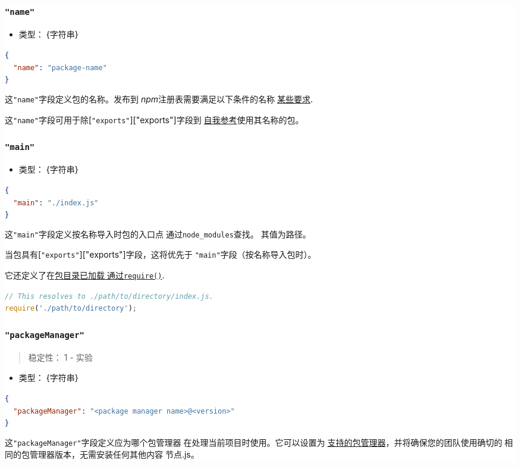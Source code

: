 ### `"name"`



*   类型： {字符串}

```json
{
  "name": "package-name"
}
```

这`"name"`字段定义包的名称。发布到
*npm*注册表需要满足以下条件的名称
[某些要求](https://docs.npmjs.com/files/package.json#name).

这`"name"`字段可用于除[`"exports"`]["exports"]字段到
[自我参考][self-reference]使用其名称的包。

### `"main"`



*   类型： {字符串}

```json
{
  "main": "./index.js"
}
```

这`"main"`字段定义按名称导入时包的入口点
通过`node_modules`查找。 其值为路径。

当包具有[`"exports"`]["exports"]字段，这将优先于
`"main"`字段（按名称导入包时）。

它还定义了在[包目录已加载
通过`require()`](modules.md#folders-as-modules).

```cjs
// This resolves to ./path/to/directory/index.js.
require('./path/to/directory');
```

### `"packageManager"`



> 稳定性： 1 - 实验

*   类型： {字符串}

```json
{
  "packageManager": "<package manager name>@<version>"
}
```

这`"packageManager"`字段定义应为哪个包管理器
在处理当前项目时使用。它可以设置为
[支持的包管理器][supported package managers]，并将确保您的团队使用确切的
相同的包管理器版本，无需安装任何其他内容
节点.js。


[Babel]: https://babeljs.io/
[CommonJS]: modules.md
[Conditional exports]: #conditional-exports
[Corepack]: corepack.md
[ES module]: esm.md
[ES modules]: esm.md
[Node.js documentation for this section]: https://github.com/nodejs/node/blob/HEAD/doc/api/packages.md#conditions-definitions
[`"exports"`]: #exports
[`"imports"`]: #imports
[`"main"`]: #main
[`"name"`]: #name
[`"packageManager"`]: #packagemanager
[`"type"`]: #type
[`--conditions` / `-C` flag]: #resolving-user-conditions
[`--no-addons` flag]: cli.md#--no-addons
[`ERR_PACKAGE_PATH_NOT_EXPORTED`]: errors.md#err_package_path_not_exported
[`esm`]: https://github.com/standard-things/esm#readme
[`package.json`]: #nodejs-packagejson-field-definitions
[entry points]: #package-entry-points
[folders as modules]: modules.md#folders-as-modules
[import maps]: https://github.com/WICG/import-maps
[load ECMASCript modules from CommonJS modules]: modules.md#the-mjs-extension
[loader hooks]: esm.md#loaders
[packages folder mapping]: https://github.com/WICG/import-maps#packages-via-trailing-slashes
[self-reference]: #self-referencing-a-package-using-its-name
[subpath exports]: #subpath-exports
[subpath imports]: #subpath-imports
[supported package managers]: corepack.md#supported-package-managers
[the dual CommonJS/ES module packages section]: #dual-commonjses-module-packages
[the full specifier path]: esm.md#mandatory-file-extensions
